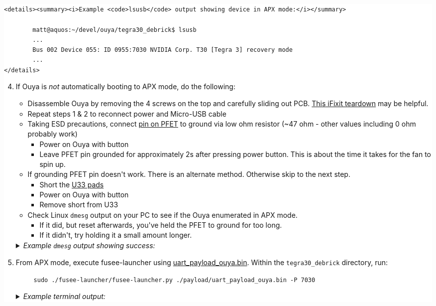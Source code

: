 	<details><summary><i>Example <code>lsusb</code> output showing device in APX mode:</i></summary>

		    matt@aquos:~/devel/ouya/tegra30_debrick$ lsusb
		    ...
			Bus 002 Device 055: ID 0955:7030 NVIDIA Corp. T30 [Tegra 3] recovery mode
		    ...
	</details>

4. If Ouya is *not* automatically booting to APX mode, do the following:
	* Disassemble Ouya by removing the 4 screws on the top and carefully sliding out PCB. [This iFixit teardown](https://www.ifixit.com/Teardown/Ouya+Teardown/14224) may be helpful.
	* Repeat steps 1 & 2 to reconnect power and Micro-USB cable
	* Taking ESD precautions, connect [pin on PFET](/image/ouya_apx_glitch.jpg) to ground via low ohm resistor (~47 ohm - other values including 0 ohm probably work)
		- Power on Ouya with button
		- Leave PFET pin grounded for approximately 2s after pressing power button. This is about the time it takes for the fan to spin up.
	* If grounding PFET pin doesn't work. There is an alternate method. Otherwise skip to the next step.
	    - Short the [U33 pads](/image/ouya_apx_alternate_method.jpg)
		- Power on Ouya with button
		- Remove short from U33
	* Check Linux `dmesg` output on your PC to see if the Ouya enumerated in APX mode.
		- If it did, but reset afterwards, you've held the PFET to ground for too long.
		- If it didn't, try holding it a small amount longer.

	<details><summary><i>Example <code>dmesg</code> output showing success:</i></summary>

		    [Thu Jul  2 16:28:11 2020] usb 2-3.3.2: new high-speed USB device number 8 using xhci_hcd
		    [Thu Jul  2 16:28:11 2020] usb 2-3.3.2: New USB device found, idVendor=0955, idProduct=7030, bcdDevice= 1.03
		    [Thu Jul  2 16:28:11 2020] usb 2-3.3.2: New USB device strings: Mfr=1, Product=2, SerialNumber=0
		    [Thu Jul  2 16:28:11 2020] usb 2-3.3.2: Product: APX
		    [Thu Jul  2 16:28:11 2020] usb 2-3.3.2: Manufacturer: NVIDIA Corp.
	</details>

5. From APX mode, execute fusee-launcher using [uart\_payload\_ouya.bin](/payload/uart_payload_ouya.bin). Within the `tegra30_debrick` directory, run:

		    sudo ./fusee-launcher/fusee-launcher.py ./payload/uart_payload_ouya.bin -P 7030

	<details><summary><i>Example terminal output:</i></summary>

		    matt@aquos:~/devel/ouya/tegra30_debrick$ sudo ./fusee-launcher/fusee-launcher.py ./payload/uart_payload_ouya.bin -P 7030
		    2020-07-02 22:04:36,408 INFO:usb.core:find(): using backend "usb.backend.libusb1"
		    ​
		    Important note: on desktop Linux systems, we currently require an XHCI host controller.
		    A good way to ensure you're likely using an XHCI backend is to plug your
		    device into a blue 'USB 3' port.
		    ​
		    Identified a Linux system; setting up the appropriate backend.
		    intermezzo_size: 0x00000078
		    target_payload_size: 0x000005ee
		    Found a Tegra with Device ID: b'0210380c06495d01'
		    Stack snapshot: b'0000000000000000100000003c9f0040'
		    EndpointStatus_stack_addr: 0x40009f3c
		    ProcessSetupPacket SP: 0x40009f30
		    InnerMemcpy LR stack addr: 0x40009f20
		    overwrite_len: 0x00004f20
		    overwrite_payload_off: 0x00004de0
		    payload_first_length: 0x000005ee
		    overwrite_payload_off: 0x00004de0
		    payload_second_length: 0x00000000
		    b'00a0004000300040ee05000000000000'
		    Setting rcm msg size to 0x00030064
		    RCM payload (len_insecure): b'64000300'